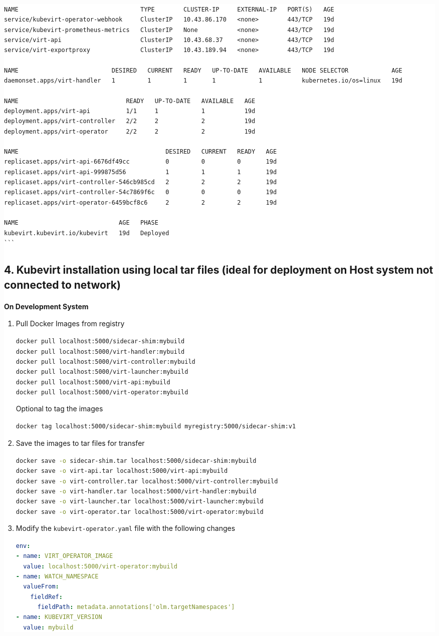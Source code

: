     NAME                                  TYPE        CLUSTER-IP     EXTERNAL-IP   PORT(S)   AGE
    service/kubevirt-operator-webhook     ClusterIP   10.43.86.170   <none>        443/TCP   19d
    service/kubevirt-prometheus-metrics   ClusterIP   None           <none>        443/TCP   19d
    service/virt-api                      ClusterIP   10.43.68.37    <none>        443/TCP   19d
    service/virt-exportproxy              ClusterIP   10.43.189.94   <none>        443/TCP   19d

    NAME                          DESIRED   CURRENT   READY   UP-TO-DATE   AVAILABLE   NODE SELECTOR            AGE
    daemonset.apps/virt-handler   1         1         1       1            1           kubernetes.io/os=linux   19d

    NAME                              READY   UP-TO-DATE   AVAILABLE   AGE
    deployment.apps/virt-api          1/1     1            1           19d
    deployment.apps/virt-controller   2/2     2            2           19d
    deployment.apps/virt-operator     2/2     2            2           19d

    NAME                                         DESIRED   CURRENT   READY   AGE
    replicaset.apps/virt-api-6676df49cc          0         0         0       19d
    replicaset.apps/virt-api-999875d56           1         1         1       19d
    replicaset.apps/virt-controller-546cb985cd   2         2         2       19d
    replicaset.apps/virt-controller-54c7869f6c   0         0         0       19d
    replicaset.apps/virt-operator-6459bcf8c6     2         2         2       19d

    NAME                            AGE   PHASE
    kubevirt.kubevirt.io/kubevirt   19d   Deployed
    ```

## 4. Kubevirt installation using local tar files (ideal for deployment on Host system not connected to network)

**On Development System**

1.  Pull Docker Images from registry
    ```sh
    docker pull localhost:5000/sidecar-shim:mybuild
    docker pull localhost:5000/virt-handler:mybuild
    docker pull localhost:5000/virt-controller:mybuild
    docker pull localhost:5000/virt-launcher:mybuild
    docker pull localhost:5000/virt-api:mybuild
    docker pull localhost:5000/virt-operator:mybuild
    ```
    Optional to tag the images
    ```sh
    docker tag localhost:5000/sidecar-shim:mybuild myregistry:5000/sidecar-shim:v1
    ```

2.  Save the images to tar files for transfer
    ```sh
    docker save -o sidecar-shim.tar localhost:5000/sidecar-shim:mybuild
    docker save -o virt-api.tar localhost:5000/virt-api:mybuild
    docker save -o virt-controller.tar localhost:5000/virt-controller:mybuild
    docker save -o virt-handler.tar localhost:5000/virt-handler:mybuild
    docker save -o virt-launcher.tar localhost:5000/virt-launcher:mybuild
    docker save -o virt-operator.tar localhost:5000/virt-operator:mybuild
    ```
3.  Modify the `kubevirt-operator.yaml` file with the following changes
    ```yaml
    env:
    - name: VIRT_OPERATOR_IMAGE
      value: localhost:5000/virt-operator:mybuild
    - name: WATCH_NAMESPACE
      valueFrom:
        fieldRef:
          fieldPath: metadata.annotations['olm.targetNamespaces']
    - name: KUBEVIRT_VERSION
      value: mybuild